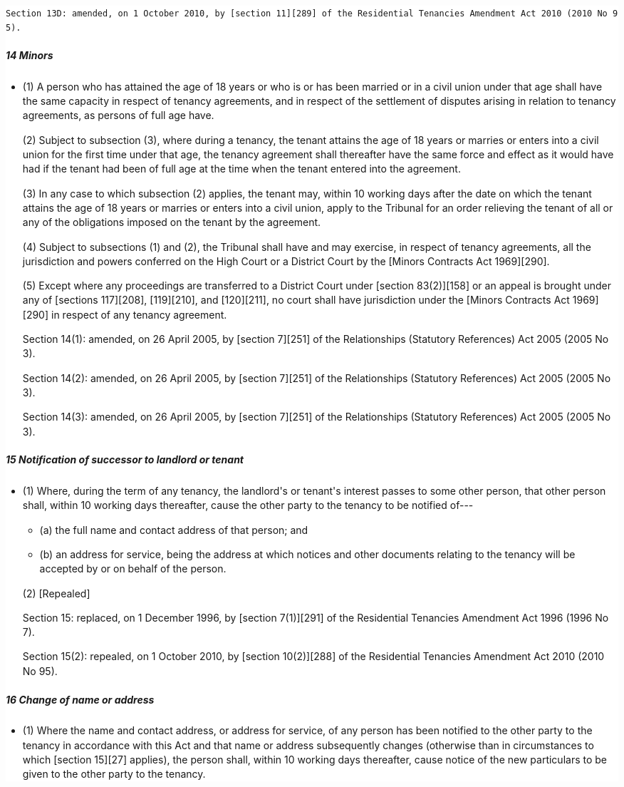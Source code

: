     Section 13D: amended, on 1 October 2010, by [section 11][289] of the Residential Tenancies Amendment Act 2010 (2010 No 95).

##### 14 Minors
    
*   (1) A person who has attained the age of 18 years or who is or has been married or in a civil union under that age shall have the same capacity in respect of tenancy agreements, and in respect of the settlement of disputes arising in relation to tenancy agreements, as persons of full age have.
    
    (2) Subject to subsection (3), where during a tenancy, the tenant attains the age of 18 years or marries or enters into a civil union for the first time under that age, the tenancy agreement shall thereafter have the same force and effect as it would have had if the tenant had been of full age at the time when the tenant entered into the agreement.
    
    (3) In any case to which subsection (2) applies, the tenant may, within 10 working days after the date on which the tenant attains the age of 18 years or marries or enters into a civil union, apply to the Tribunal for an order relieving the tenant of all or any of the obligations imposed on the tenant by the agreement.
    
    (4) Subject to subsections (1) and (2), the Tribunal shall have and may exercise, in respect of tenancy agreements, all the jurisdiction and powers conferred on the High Court or a District Court by the [Minors Contracts Act 1969][290].
    
    (5) Except where any proceedings are transferred to a District Court under [section 83(2)][158] or an appeal is brought under any of [sections 117][208], [119][210], and [120][211], no court shall have jurisdiction under the [Minors Contracts Act 1969][290] in respect of any tenancy agreement.
    
    Section 14(1): amended, on 26 April 2005, by [section 7][251] of the Relationships (Statutory References) Act 2005 (2005 No 3).
    
    Section 14(2): amended, on 26 April 2005, by [section 7][251] of the Relationships (Statutory References) Act 2005 (2005 No 3).
    
    Section 14(3): amended, on 26 April 2005, by [section 7][251] of the Relationships (Statutory References) Act 2005 (2005 No 3).

##### 15 Notification of successor to landlord or tenant
    
*   (1) Where, during the term of any tenancy, the landlord's or tenant's interest passes to some other person, that other person shall, within 10 working days thereafter, cause the other party to the tenancy to be notified of---
        
    *   (a) the full name and contact address of that person; and
    
    *   (b) an address for service, being the address at which notices and other documents relating to the tenancy will be accepted by or on behalf of the person.
    
    (2) \[Repealed\]
    
    Section 15: replaced, on 1 December 1996, by [section 7(1)][291] of the Residential Tenancies Amendment Act 1996 (1996 No 7).
    
    Section 15(2): repealed, on 1 October 2010, by [section 10(2)][288] of the Residential Tenancies Amendment Act 2010 (2010 No 95).

##### 16 Change of name or address
    
*   (1) Where the name and contact address, or address for service, of any person has been notified to the other party to the tenancy in accordance with this Act and that name or address subsequently changes (otherwise than in circumstances to which [section 15][27] applies), the person shall, within 10 working days thereafter, cause notice of the new particulars to be given to the other party to the tenancy.
    